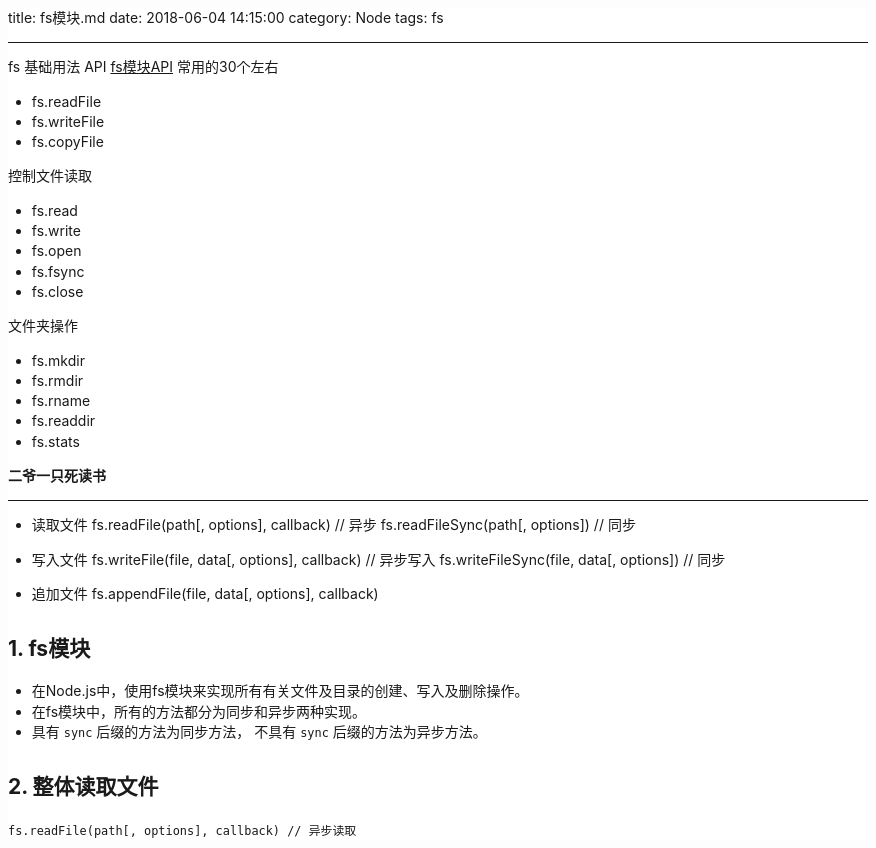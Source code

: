 title: fs模块.md
date: 2018-06-04 14:15:00
category: Node
tags: fs

---

fs 基础用法 API [fs模块API](www.nodejs.cn/api/)
常用的30个左右

* fs.readFile
* fs.writeFile
* fs.copyFile

控制文件读取
* fs.read
* fs.write
* fs.open
* fs.fsync
* fs.close

文件夹操作
* fs.mkdir
* fs.rmdir
* fs.rname
* fs.readdir
* fs.stats

**二爷一只死读书**


---



* 读取文件
    fs.readFile(path[, options], callback) // 异步
    fs.readFileSync(path[, options]) // 同步

* 写入文件
    fs.writeFile(file, data[, options], callback) // 异步写入
    fs.writeFileSync(file, data[, options]) // 同步

* 追加文件
    fs.appendFile(file, data[, options], callback)


## 1. fs模块

* 在Node.js中，使用fs模块来实现所有有关文件及目录的创建、写入及删除操作。
* 在fs模块中，所有的方法都分为同步和异步两种实现。
* 具有 `sync` 后缀的方法为同步方法， 不具有 `sync` 后缀的方法为异步方法。

## 2. 整体读取文件

    fs.readFile(path[, options], callback) // 异步读取
